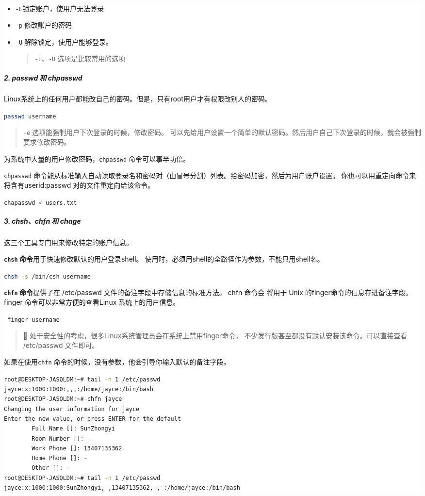 - `-L`锁定账户，使用户无法登录

- `-p` 修改账户的密码

- `-U` 解除锁定，使用户能够登录。

  > `-L`、`-U` 选项是比较常用的选项

##### 2. passwd 和 chpasswd

Linux系统上的任何用户都能改自己的密码。但是，只有root用户才有权限改别人的密码。

```bash
passwd username
```

> `-e` 选项能强制用户下次登录的时候，修改密码。 可以先给用户设置一个简单的默认密码。然后用户自己下次登录的时候，就会被强制要求修改密码。

为系统中大量的用户修改密码，`chpasswd` 命令可以事半功倍。 

`chpasswd` 命令能从标准输入自动读取登录名和密码对（由冒号分割）列表。给密码加密，然后为用户账户设置。 你也可以用重定向命令来将含有userid:passwd 对的文件重定向给该命令。

```bash
chapasswd < users.txt
```



##### 3. chsh、chfn  和 chage

这三个工具专门用来修改特定的账户信息。 

**`chsh` 命令**用于快速修改默认的用户登录shell。 使用时，必须用shell的全路径作为参数，不能只用shell名。 

```bash
chsh -s /bin/csh username
```



**`chfn` 命令**提供了在 /etc/passwd 文件的备注字段中存储信息的标准方法。 chfn 命令会  将用于 Unix 的finger命令的信息存进备注字段。 finger 命令可以非常方便的查看Linux 系统上的用户信息。

```bash
 finger username
```

> :notebook: 处于安全性的考虑，很多Linux系统管理员会在系统上禁用finger命令， 不少发行版甚至都没有默认安装该命令。可以直接查看 /etc/passwd 文件即可。

如果在使用`chfn` 命令的时候，没有参数，他会引导你输入默认的备注字段。

```bash
root@DESKTOP-JASQLDM:~# tail -n 1 /etc/passwd
jayce:x:1000:1000:,,,:/home/jayce:/bin/bash
root@DESKTOP-JASQLDM:~# chfn jayce
Changing the user information for jayce
Enter the new value, or press ENTER for the default
        Full Name []: SunZhongyi
        Room Number []: -
        Work Phone []: 13407135362
        Home Phone []: -
        Other []: -
root@DESKTOP-JASQLDM:~# tail -n 1 /etc/passwd
jayce:x:1000:1000:SunZhongyi,-,13407135362,-,-:/home/jayce:/bin/bash
```
